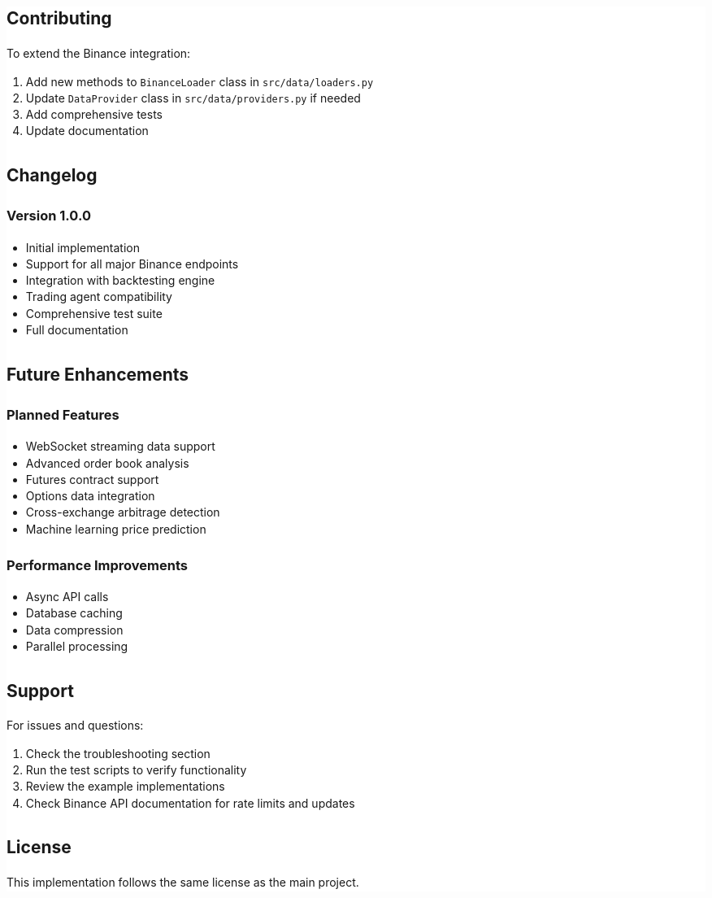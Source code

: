 ## Contributing

To extend the Binance integration:

1. Add new methods to `BinanceLoader` class in `src/data/loaders.py`
2. Update `DataProvider` class in `src/data/providers.py` if needed
3. Add comprehensive tests
4. Update documentation

## Changelog

### Version 1.0.0
- Initial implementation
- Support for all major Binance endpoints
- Integration with backtesting engine
- Trading agent compatibility
- Comprehensive test suite
- Full documentation

## Future Enhancements

### Planned Features
- WebSocket streaming data support
- Advanced order book analysis
- Futures contract support
- Options data integration
- Cross-exchange arbitrage detection
- Machine learning price prediction

### Performance Improvements
- Async API calls
- Database caching
- Data compression
- Parallel processing

## Support

For issues and questions:
1. Check the troubleshooting section
2. Run the test scripts to verify functionality
3. Review the example implementations
4. Check Binance API documentation for rate limits and updates

## License

This implementation follows the same license as the main project.
